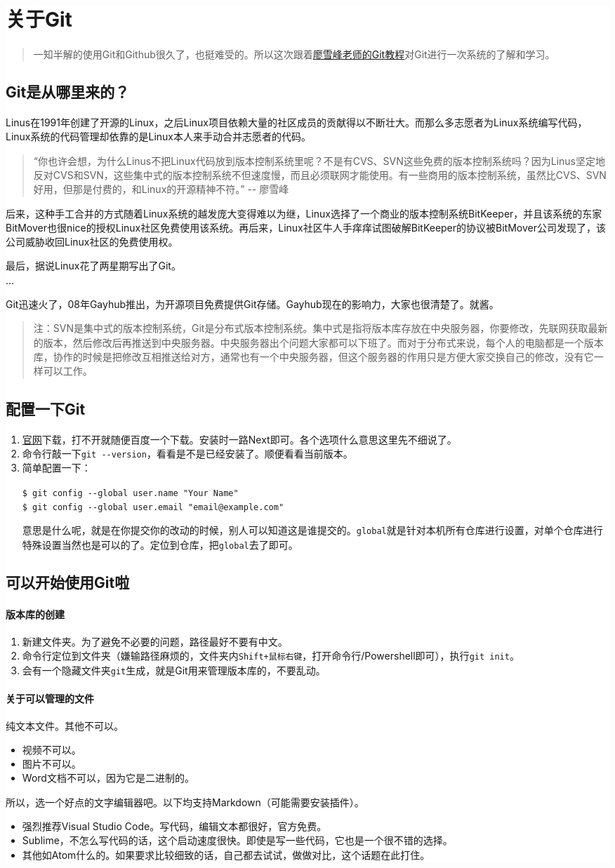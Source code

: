 # 关于Git

> 一知半解的使用Git和Github很久了，也挺难受的。所以这次跟着[廖雪峰老师的Git教程](https://www.liaoxuefeng.com/wiki/0013739516305929606dd18361248578c67b8067c8c017b000)对Git进行一次系统的了解和学习。

## Git是从哪里来的？

Linus在1991年创建了开源的Linux，之后Linux项目依赖大量的社区成员的贡献得以不断壮大。而那么多志愿者为Linux系统编写代码，Linux系统的代码管理却依靠的是Linux本人来手动合并志愿者的代码。
> “你也许会想，为什么Linus不把Linux代码放到版本控制系统里呢？不是有CVS、SVN这些免费的版本控制系统吗？因为Linus坚定地反对CVS和SVN，这些集中式的版本控制系统不但速度慢，而且必须联网才能使用。有一些商用的版本控制系统，虽然比CVS、SVN好用，但那是付费的，和Linux的开源精神不符。”   -- 廖雪峰

后来，这种手工合并的方式随着Linux系统的越发庞大变得难以为继，Linux选择了一个商业的版本控制系统BitKeeper，并且该系统的东家BitMover也很nice的授权Linux社区免费使用该系统。再后来，Linux社区牛人手痒痒试图破解BitKeeper的协议被BitMover公司发现了，该公司威胁收回Linux社区的免费使用权。

最后，据说Linux花了两星期写出了Git。  
...

Git迅速火了，08年Gayhub推出，为开源项目免费提供Git存储。Gayhub现在的影响力，大家也很清楚了。就酱。

> 注：SVN是集中式的版本控制系统，Git是分布式版本控制系统。集中式是指将版本库存放在中央服务器，你要修改，先联网获取最新的版本，然后修改后再推送到中央服务器。中央服务器出个问题大家都可以下班了。而对于分布式来说，每个人的电脑都是一个版本库，协作的时候是把修改互相推送给对方，通常也有一个中央服务器，但这个服务器的作用只是方便大家交换自己的修改，没有它一样可以工作。

## 配置一下Git
1. [官网](https://git-scm.com/)下载，打不开就随便百度一个下载。安装时一路Next即可。各个选项什么意思这里先不细说了。
2. 命令行敲一下`git --version`，看看是不是已经安装了。顺便看看当前版本。
3. 简单配置一下：
    ``` Git
    $ git config --global user.name "Your Name"
    $ git config --global user.email "email@example.com"
    ```
    意思是什么呢，就是在你提交你的改动的时候，别人可以知道这是谁提交的。`global`就是针对本机所有仓库进行设置，对单个仓库进行特殊设置当然也是可以的了。定位到仓库，把`global`去了即可。

## 可以开始使用Git啦

#### 版本库的创建
1. 新建文件夹。为了避免不必要的问题，路径最好不要有中文。
2. 命令行定位到文件夹（嫌输路径麻烦的，文件夹内`Shift+鼠标右键`，打开命令行/Powershell即可），执行`git init`。
3. 会有一个隐藏文件夹`git`生成，就是Git用来管理版本库的，不要乱动。

#### 关于可以管理的文件
纯文本文件。其他不可以。
- 视频不可以。
- 图片不可以。
- Word文档不可以，因为它是二进制的。

所以，选一个好点的文字编辑器吧。以下均支持Markdown（可能需要安装插件）。
- 强烈推荐Visual Studio Code。写代码，编辑文本都很好，官方免费。
- Sublime，不怎么写代码的话，这个启动速度很快。即使是写一些代码，它也是一个很不错的选择。
- 其他如Atom什么的。如果要求比较细致的话，自己都去试试，做做对比，这个话题在此打住。
